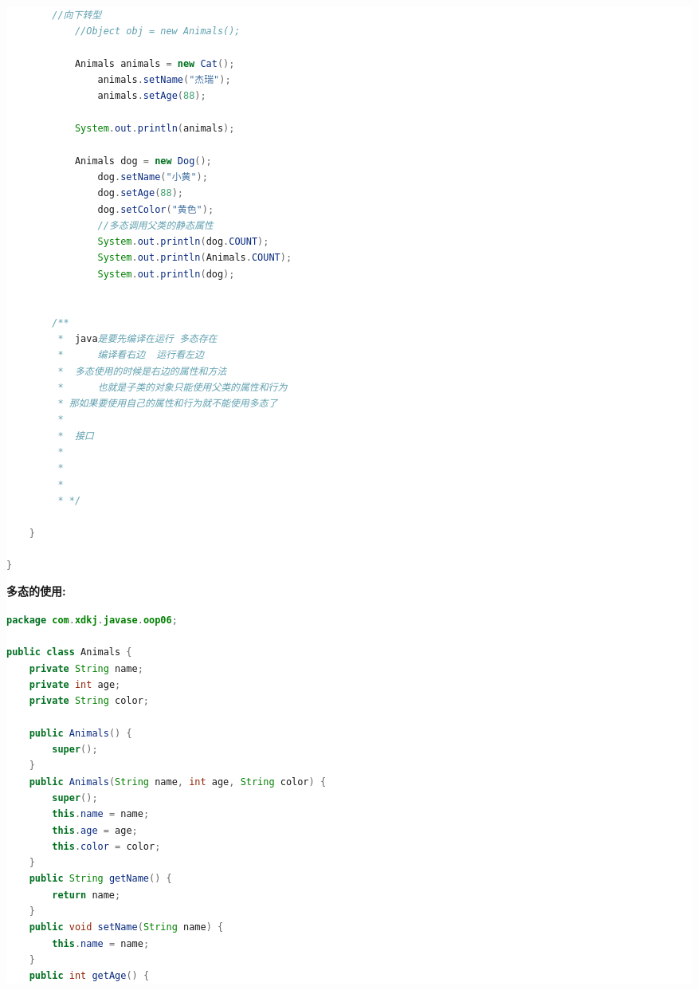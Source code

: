 ```java
		//向下转型
			//Object obj = new Animals();
			
			Animals animals = new Cat();
				animals.setName("杰瑞");
				animals.setAge(88);
			
			System.out.println(animals);
			
			Animals dog = new Dog();
				dog.setName("小黄");
				dog.setAge(88);
				dog.setColor("黄色");
				//多态调用父类的静态属性
				System.out.println(dog.COUNT);
				System.out.println(Animals.COUNT);			
				System.out.println(dog);
				
				
		/**
		 * 	java是要先编译在运行 多态存在
		 * 		编译看右边  运行看左边
		 * 	多态使用的时候是右边的属性和方法 
		 * 		也就是子类的对象只能使用父类的属性和行为
		 * 那如果要使用自己的属性和行为就不能使用多态了
		 * 
		 * 	接口
		 * 	
		 * 
		 * 
		 * */
		
	}

}

```

**多态的使用:**

```java
package com.xdkj.javase.oop06;

public class Animals {
	private String name;
	private int age;
	private String color;
	
	public Animals() {
		super();
	}
	public Animals(String name, int age, String color) {
		super();
		this.name = name;
		this.age = age;
		this.color = color;
	}
	public String getName() {
		return name;
	}
	public void setName(String name) {
		this.name = name;
	}
	public int getAge() {
```